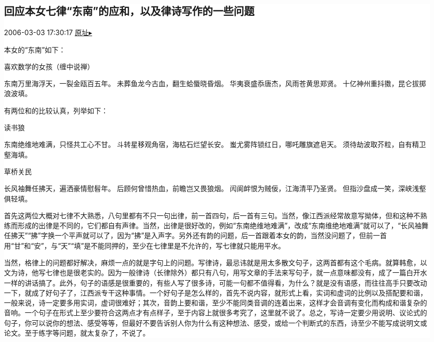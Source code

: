## 回应本女七律“东南”的应和，以及律诗写作的一些问题
2006-03-03 17:30:17
[原址▸](http://www.fxgan.com/chan_time/2006_01_06/49.htm)



 


 


 本女的“东南”如下：


 


 喜欢数学的女孩（缠中说禅）


 


 东南万里海浮天，一裂金瓯百五年。 
  未葬鱼龙今古血，翻生蛤蜃晓昏烟。 
  华夷衰盛忝唐杰，风雨苍黄思郑贤。 
  十亿神州重抖擞，昆仑拔掷浪波填。


 


 有两位和的比较认真，列举如下：


 


  读书狼


 东南绝维地难满，只怪共工心不甘。 
  斗转星移观角宿，海枯石烂望长安。 
  蚩尤雾阵锁红日，哪吒雕旗遮皂天。 
  须待劫波取芥粒，自有精卫壑海填。 


  草桥关民


 


 长风袖舞任拂天，遍洒豪情慰髫年。 
  后顾何曾惜热血，前瞻岂又畏狼烟。 
  闶阆衅恨为贼佞，江海清平乃圣贤。 
  但指沙盘成一笑，深峡浅壑俱轻填。
  
   首先这两位大概对七律不大熟悉，八句里都有不只一句出律，前一首四句，后一首有三句。当然，像江西派经常故意写拗体，但和这种不熟练而形成的出律是不同的，它们都自有声律。当然，出律是很好改的，例如“东南绝维地难满”，改成“东南维绝地难满”就可以了，“长风袖舞任拂天”“拂”字换一个平声就可以了，因为“拂”是入声字。另外还有韵的问题，后一首跟着本女的韵，当然没问题了，但前一首用“甘”和“安”，与“天”“填”是不能同押的，至少在七律里是不允许的，写七律就只能用平水。


 


  当然，格律上的问题都好解决，麻烦一点的就是字句上的问题。写律诗，最忌讳就是用太多散文句子，这两首都有这个毛病。就算韩愈，以文为诗，他写七律也是很老实的。因为一般律诗（长律除外）都只有八句，用写文章的手法来写句子，就一点意味都没有，成了一篇白开水一样的讲话搞了。此外，句子的语感是很重要的，有些人写了很多诗，可能一句都不值得看，为什么？就是没有语感，而往往高手只要改动一下，就成了好句子了，江西派专干这种事情。一个好句子是怎么样的，首先不说内容，就形式上看，实词和虚词的比例以及搭配要和谐，一般来说，诗一定要多用实词，虚词很难好；其次，音韵上要和谐，至少不能同类音调的连着出来，这样才会音调有变化而构成和谐复杂的音响。一个句子在形式上至少要符合这两点才有点样子，至于内容上就很多考究了，这里就不说了。总之，写诗一定要少用说明、议论式的句子，你可以说你的想法、感受等等，但最好不要告诉别人你为什么有这种想法、感受，或给一个判断式的东西，诗至少不能写成说明文或论文。至于练字等问题，就太复杂了，不说了。
